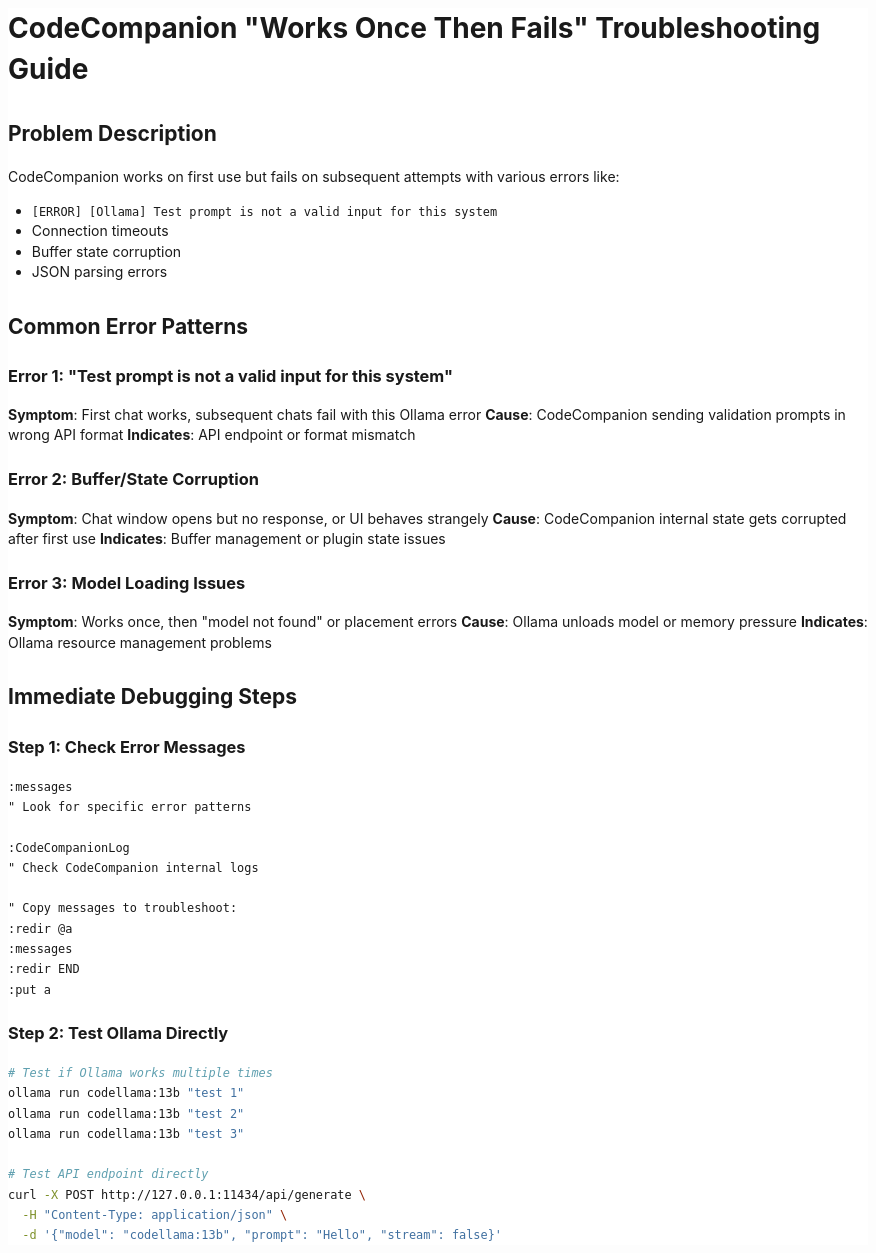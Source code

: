 # CodeCompanion "Works Once Then Fails" Troubleshooting Guide

## Problem Description
CodeCompanion works on first use but fails on subsequent attempts with various errors like:
- `[ERROR] [Ollama] Test prompt is not a valid input for this system`
- Connection timeouts
- Buffer state corruption
- JSON parsing errors

## Common Error Patterns

### Error 1: "Test prompt is not a valid input for this system"
**Symptom**: First chat works, subsequent chats fail with this Ollama error
**Cause**: CodeCompanion sending validation prompts in wrong API format
**Indicates**: API endpoint or format mismatch

### Error 2: Buffer/State Corruption
**Symptom**: Chat window opens but no response, or UI behaves strangely
**Cause**: CodeCompanion internal state gets corrupted after first use
**Indicates**: Buffer management or plugin state issues

### Error 3: Model Loading Issues
**Symptom**: Works once, then "model not found" or placement errors
**Cause**: Ollama unloads model or memory pressure
**Indicates**: Ollama resource management problems

## Immediate Debugging Steps

### Step 1: Check Error Messages
```vim
:messages
" Look for specific error patterns

:CodeCompanionLog
" Check CodeCompanion internal logs

" Copy messages to troubleshoot:
:redir @a
:messages
:redir END
:put a
```

### Step 2: Test Ollama Directly
```bash
# Test if Ollama works multiple times
ollama run codellama:13b "test 1"
ollama run codellama:13b "test 2"
ollama run codellama:13b "test 3"

# Test API endpoint directly
curl -X POST http://127.0.0.1:11434/api/generate \
  -H "Content-Type: application/json" \
  -d '{"model": "codellama:13b", "prompt": "Hello", "stream": false}'
```

